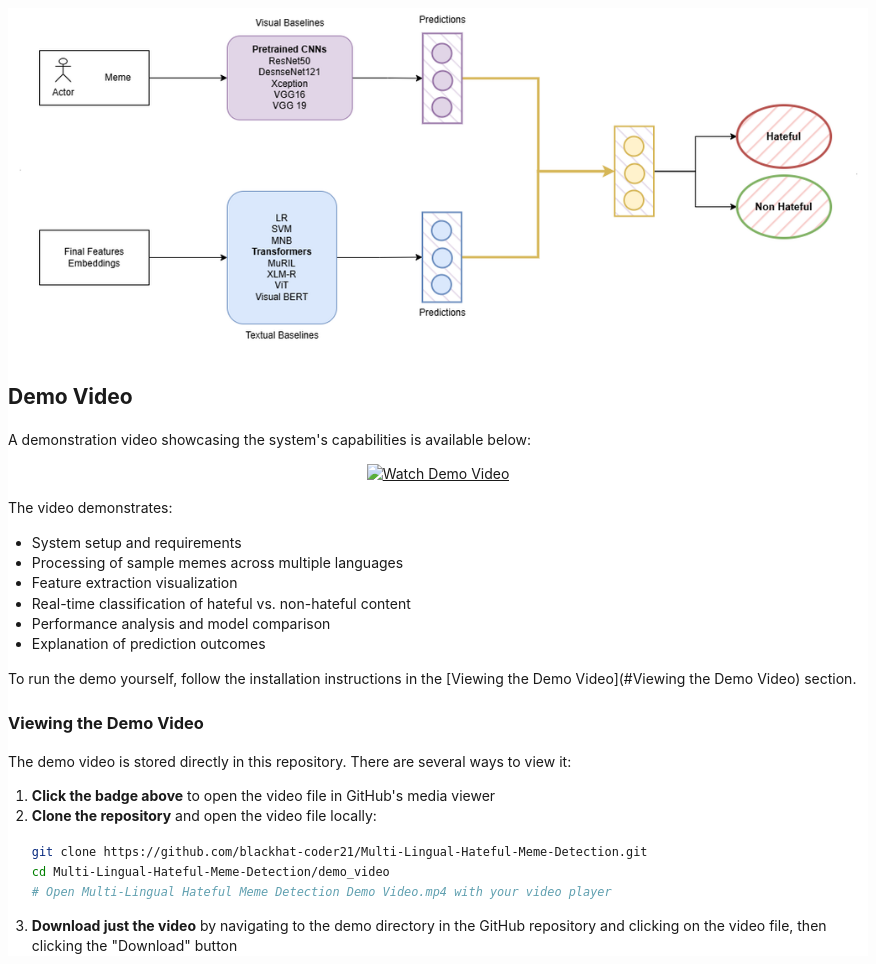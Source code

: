 ![Advanced Model Training and Ensemble Classification Pipeline](/Model%20Architecture%20Diagram/P_2.png)

## Demo Video

A demonstration video showcasing the system's capabilities is available below:

<p align="center">
  <a href="./demo_video/Multi-Lingual Hateful Meme Detection Demo Video.mp4">
    <img src="https://img.shields.io/badge/Watch%20Demo-Video-red?style=for-the-badge&logo=github" alt="Watch Demo Video" width="220">
  </a>
</p>

The video demonstrates:
- System setup and requirements
- Processing of sample memes across multiple languages
- Feature extraction visualization
- Real-time classification of hateful vs. non-hateful content
- Performance analysis and model comparison
- Explanation of prediction outcomes

To run the demo yourself, follow the installation instructions in the [Viewing the Demo Video](#Viewing the Demo Video) section.

### Viewing the Demo Video

The demo video is stored directly in this repository. There are several ways to view it:

1. **Click the badge above** to open the video file in GitHub's media viewer
2. **Clone the repository** and open the video file locally:
   ```bash
   git clone https://github.com/blackhat-coder21/Multi-Lingual-Hateful-Meme-Detection.git
   cd Multi-Lingual-Hateful-Meme-Detection/demo_video
   # Open Multi-Lingual Hateful Meme Detection Demo Video.mp4 with your video player
   ```
3. **Download just the video** by navigating to the demo directory in the GitHub repository and clicking on the video file, then clicking the "Download" button
